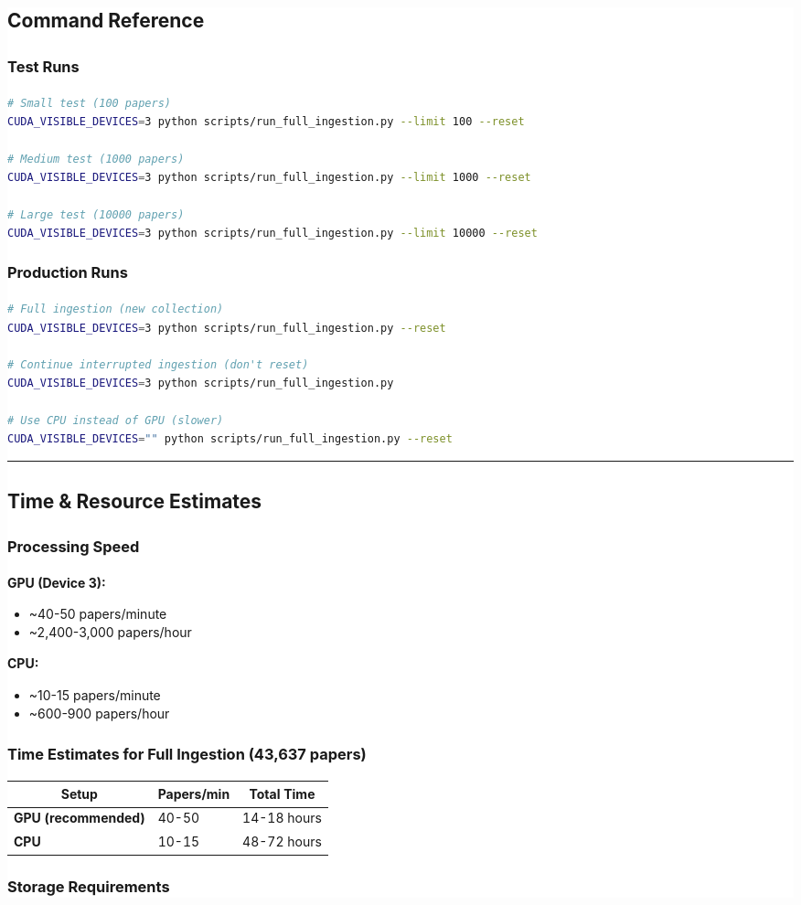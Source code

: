 
## Command Reference

### Test Runs

```bash
# Small test (100 papers)
CUDA_VISIBLE_DEVICES=3 python scripts/run_full_ingestion.py --limit 100 --reset

# Medium test (1000 papers)
CUDA_VISIBLE_DEVICES=3 python scripts/run_full_ingestion.py --limit 1000 --reset

# Large test (10000 papers)
CUDA_VISIBLE_DEVICES=3 python scripts/run_full_ingestion.py --limit 10000 --reset
```

### Production Runs

```bash
# Full ingestion (new collection)
CUDA_VISIBLE_DEVICES=3 python scripts/run_full_ingestion.py --reset

# Continue interrupted ingestion (don't reset)
CUDA_VISIBLE_DEVICES=3 python scripts/run_full_ingestion.py

# Use CPU instead of GPU (slower)
CUDA_VISIBLE_DEVICES="" python scripts/run_full_ingestion.py --reset
```

---

## Time & Resource Estimates

### Processing Speed

**GPU (Device 3):**
- ~40-50 papers/minute
- ~2,400-3,000 papers/hour

**CPU:**
- ~10-15 papers/minute  
- ~600-900 papers/hour

### Time Estimates for Full Ingestion (43,637 papers)

| Setup | Papers/min | Total Time |
|-------|-----------|------------|
| **GPU (recommended)** | 40-50 | 14-18 hours |
| **CPU** | 10-15 | 48-72 hours |

### Storage Requirements
